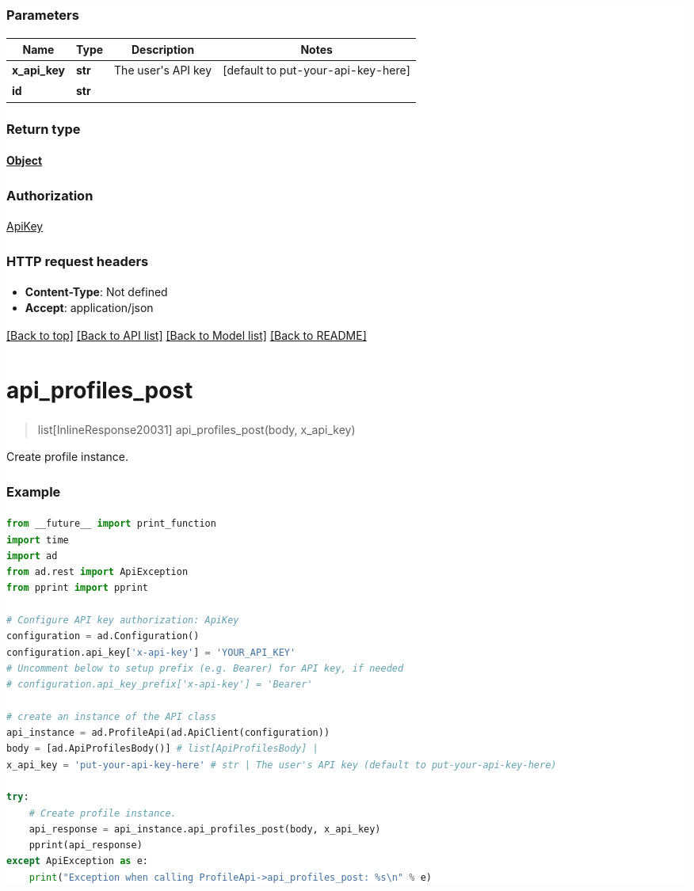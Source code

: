 ### Parameters

Name | Type | Description  | Notes
------------- | ------------- | ------------- | -------------
 **x_api_key** | **str**| The user&#x27;s API key | [default to put-your-api-key-here]
 **id** | **str**|  | 

### Return type

[**Object**](Object.md)

### Authorization

[ApiKey](../README.md#ApiKey)

### HTTP request headers

 - **Content-Type**: Not defined
 - **Accept**: application/json

[[Back to top]](#) [[Back to API list]](../README.md#documentation-for-api-endpoints) [[Back to Model list]](../README.md#documentation-for-models) [[Back to README]](../README.md)

# **api_profiles_post**
> list[InlineResponse20031] api_profiles_post(body, x_api_key)

Create profile instance.

### Example

```python
from __future__ import print_function
import time
import ad
from ad.rest import ApiException
from pprint import pprint

# Configure API key authorization: ApiKey
configuration = ad.Configuration()
configuration.api_key['x-api-key'] = 'YOUR_API_KEY'
# Uncomment below to setup prefix (e.g. Bearer) for API key, if needed
# configuration.api_key_prefix['x-api-key'] = 'Bearer'

# create an instance of the API class
api_instance = ad.ProfileApi(ad.ApiClient(configuration))
body = [ad.ApiProfilesBody()] # list[ApiProfilesBody] | 
x_api_key = 'put-your-api-key-here' # str | The user's API key (default to put-your-api-key-here)

try:
    # Create profile instance.
    api_response = api_instance.api_profiles_post(body, x_api_key)
    pprint(api_response)
except ApiException as e:
    print("Exception when calling ProfileApi->api_profiles_post: %s\n" % e)
```
